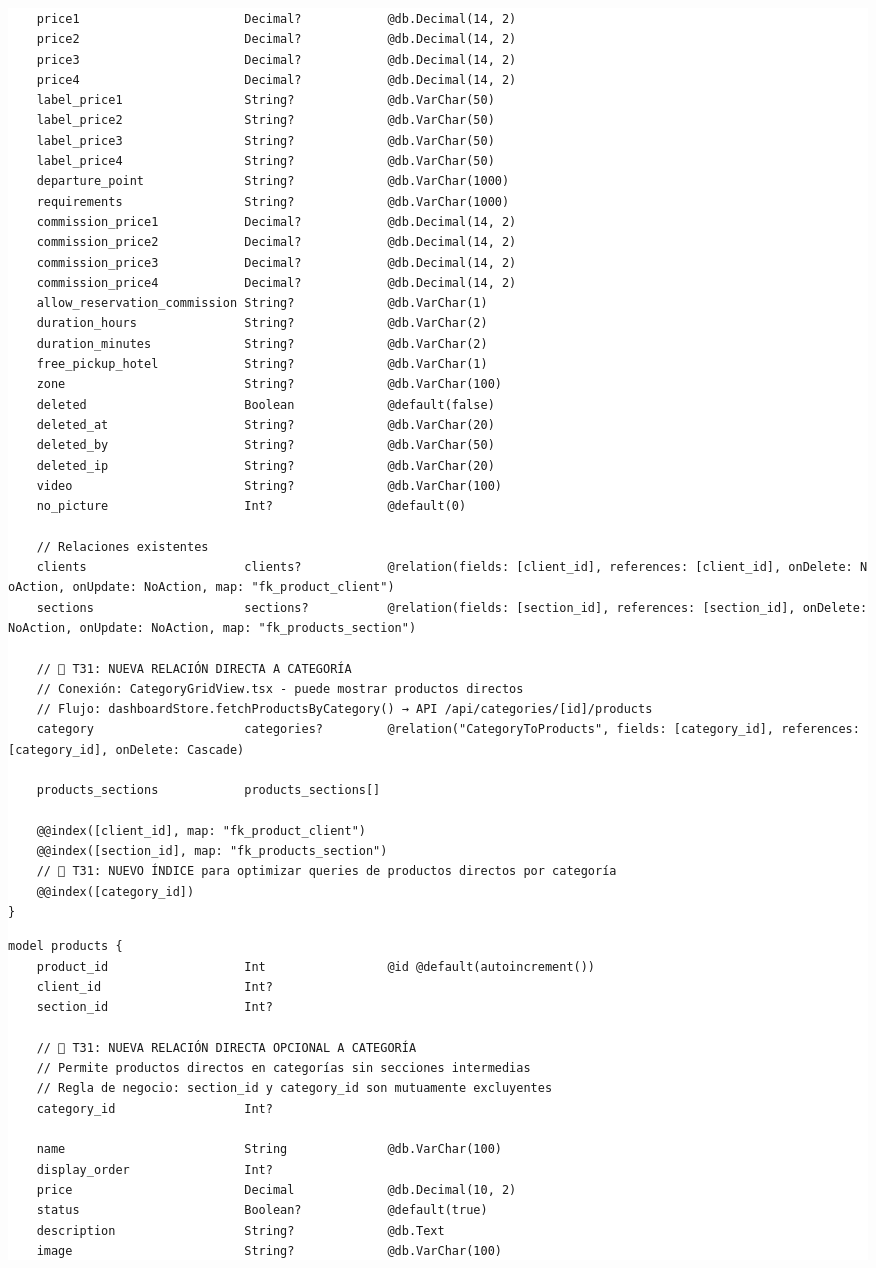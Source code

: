 ```prisma
    price1                       Decimal?            @db.Decimal(14, 2)
    price2                       Decimal?            @db.Decimal(14, 2)
    price3                       Decimal?            @db.Decimal(14, 2)
    price4                       Decimal?            @db.Decimal(14, 2)
    label_price1                 String?             @db.VarChar(50)
    label_price2                 String?             @db.VarChar(50)
    label_price3                 String?             @db.VarChar(50)
    label_price4                 String?             @db.VarChar(50)
    departure_point              String?             @db.VarChar(1000)
    requirements                 String?             @db.VarChar(1000)
    commission_price1            Decimal?            @db.Decimal(14, 2)
    commission_price2            Decimal?            @db.Decimal(14, 2)
    commission_price3            Decimal?            @db.Decimal(14, 2)
    commission_price4            Decimal?            @db.Decimal(14, 2)
    allow_reservation_commission String?             @db.VarChar(1)
    duration_hours               String?             @db.VarChar(2)
    duration_minutes             String?             @db.VarChar(2)
    free_pickup_hotel            String?             @db.VarChar(1)
    zone                         String?             @db.VarChar(100)
    deleted                      Boolean             @default(false)
    deleted_at                   String?             @db.VarChar(20)
    deleted_by                   String?             @db.VarChar(50)
    deleted_ip                   String?             @db.VarChar(20)
    video                        String?             @db.VarChar(100)
    no_picture                   Int?                @default(0)
    
    // Relaciones existentes
    clients                      clients?            @relation(fields: [client_id], references: [client_id], onDelete: NoAction, onUpdate: NoAction, map: "fk_product_client")
    sections                     sections?           @relation(fields: [section_id], references: [section_id], onDelete: NoAction, onUpdate: NoAction, map: "fk_products_section")
    
    // 🎯 T31: NUEVA RELACIÓN DIRECTA A CATEGORÍA
    // Conexión: CategoryGridView.tsx - puede mostrar productos directos
    // Flujo: dashboardStore.fetchProductsByCategory() → API /api/categories/[id]/products
    category                     categories?         @relation("CategoryToProducts", fields: [category_id], references: [category_id], onDelete: Cascade)
    
    products_sections            products_sections[]

    @@index([client_id], map: "fk_product_client")
    @@index([section_id], map: "fk_products_section")
    // 🎯 T31: NUEVO ÍNDICE para optimizar queries de productos directos por categoría
    @@index([category_id])
}
```

```prisma
model products {
    product_id                   Int                 @id @default(autoincrement())
    client_id                    Int?
    section_id                   Int?
    
    // 🎯 T31: NUEVA RELACIÓN DIRECTA OPCIONAL A CATEGORÍA
    // Permite productos directos en categorías sin secciones intermedias
    // Regla de negocio: section_id y category_id son mutuamente excluyentes
    category_id                  Int?
    
    name                         String              @db.VarChar(100)
    display_order                Int?
    price                        Decimal             @db.Decimal(10, 2)
    status                       Boolean?            @default(true)
    description                  String?             @db.Text
    image                        String?             @db.VarChar(100)
```